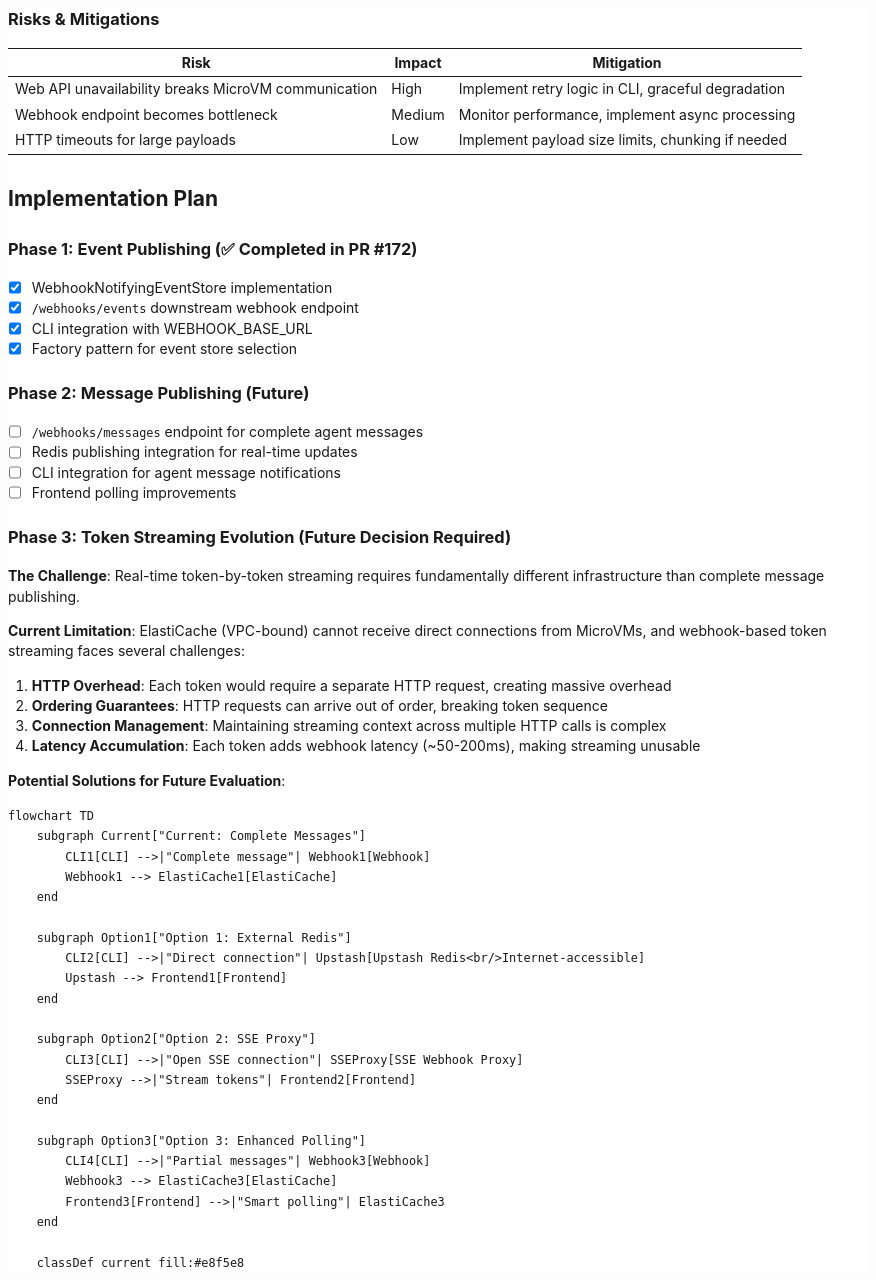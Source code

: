### Risks & Mitigations

| Risk | Impact | Mitigation |
|------|--------|------------|
| Web API unavailability breaks MicroVM communication | High | Implement retry logic in CLI, graceful degradation |
| Webhook endpoint becomes bottleneck | Medium | Monitor performance, implement async processing |
| HTTP timeouts for large payloads | Low | Implement payload size limits, chunking if needed |

## Implementation Plan

### Phase 1: Event Publishing (✅ Completed in PR #172)
- [x] WebhookNotifyingEventStore implementation
- [x] `/webhooks/events` downstream webhook endpoint
- [x] CLI integration with WEBHOOK_BASE_URL
- [x] Factory pattern for event store selection

### Phase 2: Message Publishing (Future)
- [ ] `/webhooks/messages` endpoint for complete agent messages
- [ ] Redis publishing integration for real-time updates
- [ ] CLI integration for agent message notifications
- [ ] Frontend polling improvements

### Phase 3: Token Streaming Evolution (Future Decision Required)

**The Challenge**: Real-time token-by-token streaming requires fundamentally different infrastructure than complete message publishing.

**Current Limitation**: ElastiCache (VPC-bound) cannot receive direct connections from MicroVMs, and webhook-based token streaming faces several challenges:

1. **HTTP Overhead**: Each token would require a separate HTTP request, creating massive overhead
2. **Ordering Guarantees**: HTTP requests can arrive out of order, breaking token sequence
3. **Connection Management**: Maintaining streaming context across multiple HTTP calls is complex
4. **Latency Accumulation**: Each token adds webhook latency (~50-200ms), making streaming unusable

**Potential Solutions for Future Evaluation**:

```mermaid
flowchart TD
    subgraph Current["Current: Complete Messages"]
        CLI1[CLI] -->|"Complete message"| Webhook1[Webhook]
        Webhook1 --> ElastiCache1[ElastiCache]
    end
    
    subgraph Option1["Option 1: External Redis"]
        CLI2[CLI] -->|"Direct connection"| Upstash[Upstash Redis<br/>Internet-accessible]
        Upstash --> Frontend1[Frontend]
    end
    
    subgraph Option2["Option 2: SSE Proxy"]
        CLI3[CLI] -->|"Open SSE connection"| SSEProxy[SSE Webhook Proxy]
        SSEProxy -->|"Stream tokens"| Frontend2[Frontend]
    end
    
    subgraph Option3["Option 3: Enhanced Polling"]
        CLI4[CLI] -->|"Partial messages"| Webhook3[Webhook]
        Webhook3 --> ElastiCache3[ElastiCache]
        Frontend3[Frontend] -->|"Smart polling"| ElastiCache3
    end
    
    classDef current fill:#e8f5e8
```